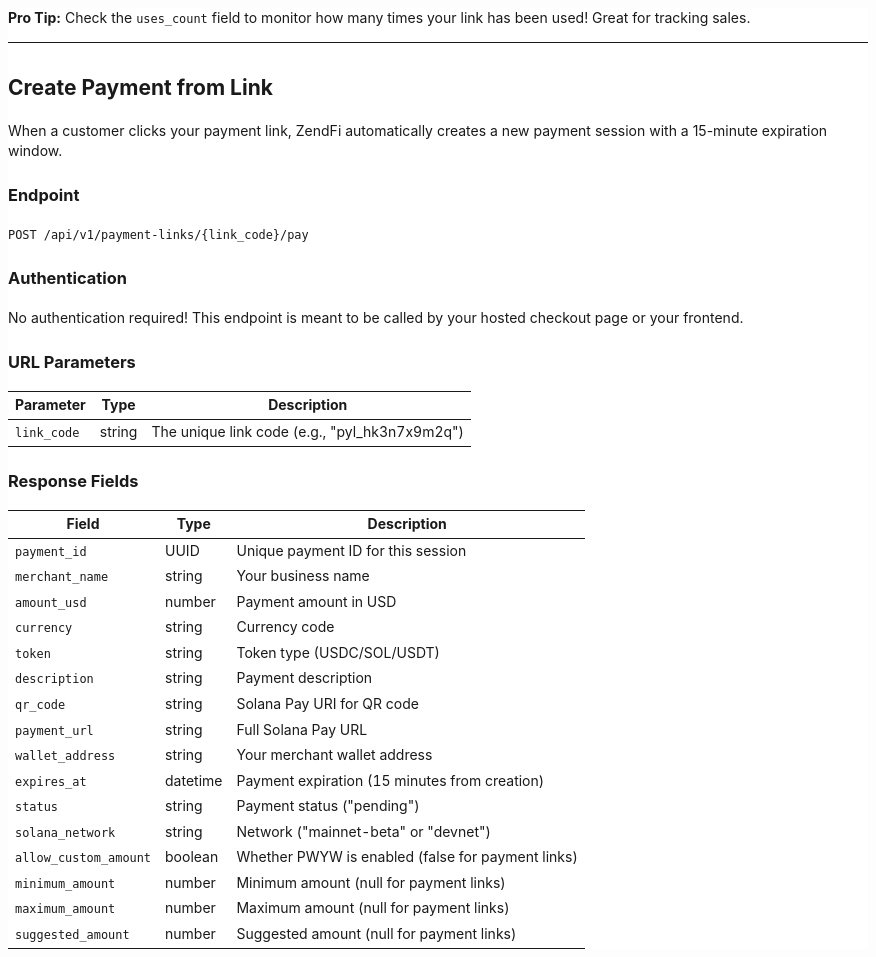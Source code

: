 **Pro Tip:** Check the `uses_count` field to monitor how many times your link has been used! Great for tracking sales.

---

## Create Payment from Link

When a customer clicks your payment link, ZendFi automatically creates a new payment session with a 15-minute expiration window.

### Endpoint
```
POST /api/v1/payment-links/{link_code}/pay
```

### Authentication
No authentication required! This endpoint is meant to be called by your hosted checkout page or your frontend.

### URL Parameters

| Parameter | Type | Description |
|-----------|------|-------------|
| `link_code` | string | The unique link code (e.g., "pyl_hk3n7x9m2q") |

### Response Fields

| Field | Type | Description |
|-------|------|-------------|
| `payment_id` | UUID | Unique payment ID for this session |
| `merchant_name` | string | Your business name |
| `amount_usd` | number | Payment amount in USD |
| `currency` | string | Currency code |
| `token` | string | Token type (USDC/SOL/USDT) |
| `description` | string | Payment description |
| `qr_code` | string | Solana Pay URI for QR code |
| `payment_url` | string | Full Solana Pay URL |
| `wallet_address` | string | Your merchant wallet address |
| `expires_at` | datetime | Payment expiration (15 minutes from creation) |
| `status` | string | Payment status ("pending") |
| `solana_network` | string | Network ("mainnet-beta" or "devnet") |
| `allow_custom_amount` | boolean | Whether PWYW is enabled (false for payment links) |
| `minimum_amount` | number | Minimum amount (null for payment links) |
| `maximum_amount` | number | Maximum amount (null for payment links) |
| `suggested_amount` | number | Suggested amount (null for payment links) |
